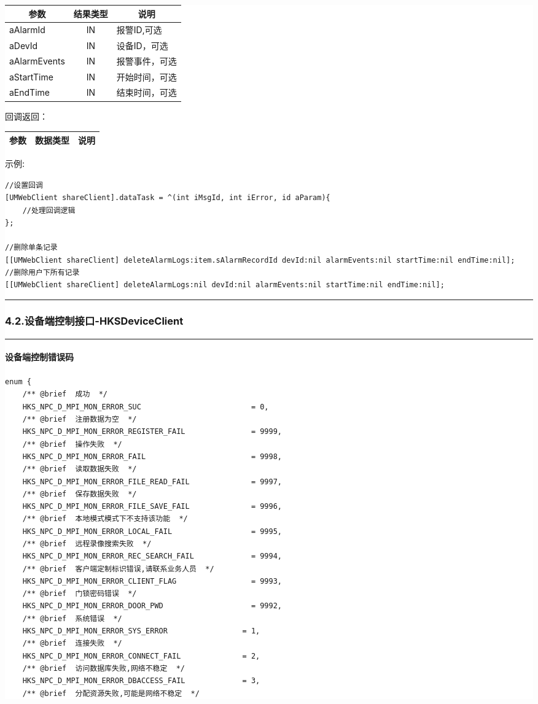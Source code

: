 |参数|结果类型|说明|
|--|:--:|--|
|aAlarmId|IN|报警ID,可选|
|aDevId|IN|设备ID，可选|
|aAlarmEvents|IN|报警事件，可选|
|aStartTime|IN|开始时间，可选|
|aEndTime|IN|结束时间，可选|

回调返回：

|参数|数据类型|说明|
|--|:--:|--|

示例:
```
//设置回调
[UMWebClient shareClient].dataTask = ^(int iMsgId, int iError, id aParam){
    //处理回调逻辑
};

//删除单条记录
[[UMWebClient shareClient] deleteAlarmLogs:item.sAlarmRecordId devId:nil alarmEvents:nil startTime:nil endTime:nil];
//删除用户下所有记录
[[UMWebClient shareClient] deleteAlarmLogs:nil devId:nil alarmEvents:nil startTime:nil endTime:nil];
```

***

### 4.2.设备端控制接口-HKSDeviceClient

***

#### 设备端控制错误码

```
enum {
    /** @brief  成功  */
    HKS_NPC_D_MPI_MON_ERROR_SUC                         = 0,
    /** @brief  注册数据为空  */
    HKS_NPC_D_MPI_MON_ERROR_REGISTER_FAIL               = 9999,
    /** @brief  操作失败  */
    HKS_NPC_D_MPI_MON_ERROR_FAIL                        = 9998,
    /** @brief  读取数据失败  */
    HKS_NPC_D_MPI_MON_ERROR_FILE_READ_FAIL              = 9997,
    /** @brief  保存数据失败  */
    HKS_NPC_D_MPI_MON_ERROR_FILE_SAVE_FAIL              = 9996,
    /** @brief  本地模式模式下不支持该功能  */
    HKS_NPC_D_MPI_MON_ERROR_LOCAL_FAIL                  = 9995,
    /** @brief  远程录像搜索失败  */
    HKS_NPC_D_MPI_MON_ERROR_REC_SEARCH_FAIL             = 9994,
    /** @brief  客户端定制标识错误,请联系业务人员  */
    HKS_NPC_D_MPI_MON_ERROR_CLIENT_FLAG                 = 9993,
    /** @brief  门锁密码错误  */
    HKS_NPC_D_MPI_MON_ERROR_DOOR_PWD                    = 9992,
    /** @brief  系统错误  */
    HKS_NPC_D_MPI_MON_ERROR_SYS_ERROR                 = 1,
    /** @brief  连接失败  */
    HKS_NPC_D_MPI_MON_ERROR_CONNECT_FAIL              = 2,
    /** @brief  访问数据库失败,网络不稳定  */
    HKS_NPC_D_MPI_MON_ERROR_DBACCESS_FAIL             = 3,
    /** @brief  分配资源失败,可能是网络不稳定  */
```